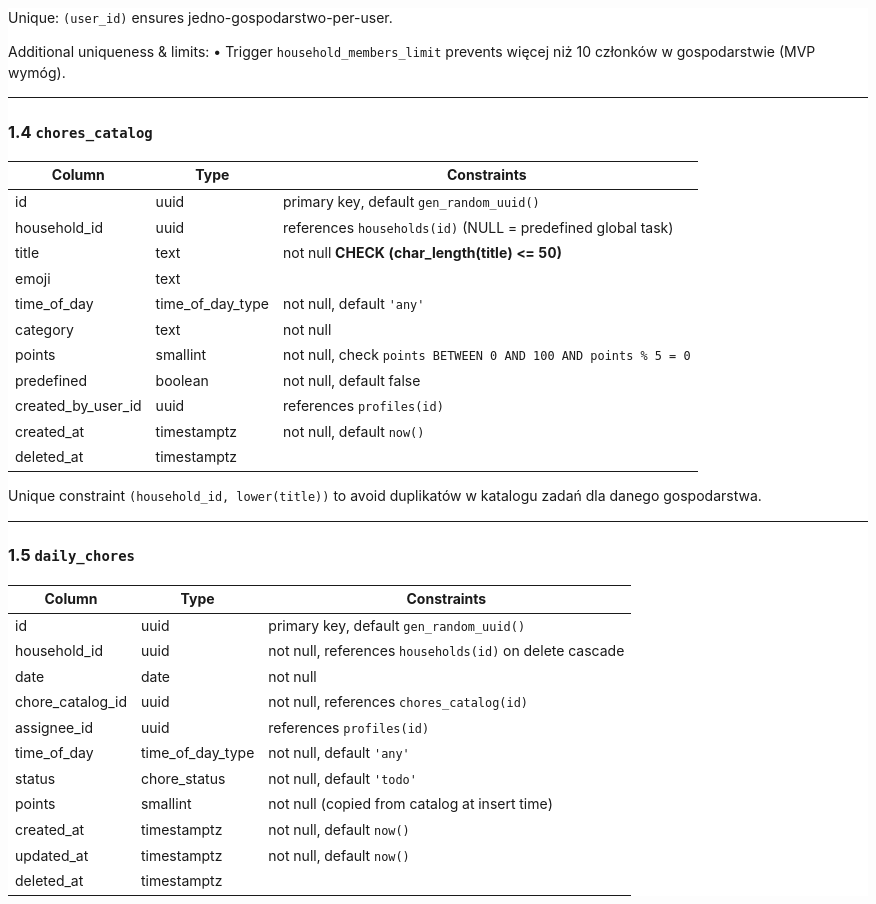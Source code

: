Unique: `(user_id)` ensures jedno-gospodarstwo-per-user.

Additional uniqueness & limits:
• Trigger `household_members_limit` prevents więcej niż 10 członków w gospodarstwie (MVP wymóg).  

---

### 1.4 `chores_catalog`
| Column              | Type            | Constraints                                                                                                   |
|---------------------|-----------------|---------------------------------------------------------------------------------------------------------------|
| id                  | uuid            | primary key, default `gen_random_uuid()`                                                                      |
| household_id        | uuid            | references `households(id)` (NULL = predefined global task)                                                   |
| title               | text            | not null  **CHECK (char_length(title) <= 50)**                                                             |
| emoji               | text            |                                                                                                               |
| time_of_day         | time_of_day_type | not null, default `'any'`                                                                                    |
| category            | text            | not null                                                                                                     |
| points              | smallint        | not null, check `points BETWEEN 0 AND 100 AND points % 5 = 0`                                                 |
| predefined          | boolean         | not null, default false                                                                                       |
| created_by_user_id  | uuid            | references `profiles(id)`                                                                                     |
| created_at          | timestamptz     | not null, default `now()`                                                                                    |
| deleted_at          | timestamptz     |                                                                                                               |

Unique constraint `(household_id, lower(title))` to avoid duplikatów w katalogu zadań dla danego gospodarstwa.

---

### 1.5 `daily_chores`
| Column           | Type            | Constraints                                                                                                              |
|------------------|-----------------|--------------------------------------------------------------------------------------------------------------------------|
| id               | uuid            | primary key, default `gen_random_uuid()`                                                                                 |
| household_id     | uuid            | not null, references `households(id)` on delete cascade                                                                   |
| date             | date            | not null                                                                                                                 |
| chore_catalog_id | uuid            | not null, references `chores_catalog(id)`                                                                                |
| assignee_id      | uuid            | references `profiles(id)`                                                                                                 |
| time_of_day      | time_of_day_type| not null, default `'any'`                                                                                                 |
| status           | chore_status    | not null, default `'todo'`                                                                                                |
| points           | smallint        | not null (copied from catalog at insert time)                                                                             |
| created_at       | timestamptz     | not null, default `now()`                                                                                                |
| updated_at       | timestamptz     | not null, default `now()`                                                                                                |
| deleted_at       | timestamptz     |                                                                                                                          |
